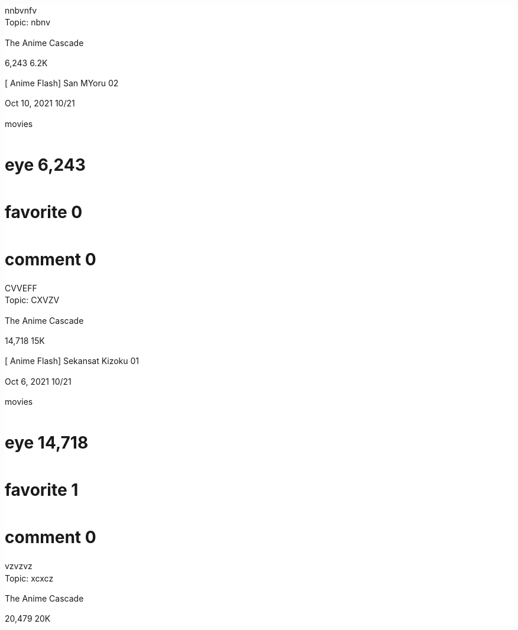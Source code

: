 nnbvnfv  
Topic: nbnv  

<a href="/details/anime" class="stealth"></a>

The Anime Cascade

6,243 6.2K

[](/details/anime-flash-san-myoru-02 "[ Anime Flash] San MYoru 02")

\[ Anime Flash\] San MYoru 02

Oct 10, 2021 10/21

<span class="iconochive-movies" aria-hidden="true"></span><span class="sr-only">movies</span>

<span class="iconochive-eye" aria-hidden="true"></span><span class="sr-only">eye</span> 6,243
=============================================================================================

<span class="iconochive-favorite" aria-hidden="true"></span><span class="sr-only">favorite</span> 0
===================================================================================================

<span class="iconochive-comment" aria-hidden="true"></span><span class="sr-only">comment</span> 0
=================================================================================================

CVVEFF  
Topic: CXVZV  

<a href="/details/anime" class="stealth"></a>

The Anime Cascade

14,718 15K

[](/details/anime-flash-sekansat-kizoku-01 "[ Anime Flash] Sekansat Kizoku 01")

\[ Anime Flash\] Sekansat Kizoku 01

Oct 6, 2021 10/21

<span class="iconochive-movies" aria-hidden="true"></span><span class="sr-only">movies</span>

<span class="iconochive-eye" aria-hidden="true"></span><span class="sr-only">eye</span> 14,718
==============================================================================================

<span class="iconochive-favorite" aria-hidden="true"></span><span class="sr-only">favorite</span> 1
===================================================================================================

<span class="iconochive-comment" aria-hidden="true"></span><span class="sr-only">comment</span> 0
=================================================================================================

vzvzvz  
Topic: xcxcz  

<a href="/details/anime" class="stealth"></a>

The Anime Cascade

20,479 20K

[](/details/anime-flash-douchan-rico-02 "[ Anime Flash] Douchan Rico 02")
